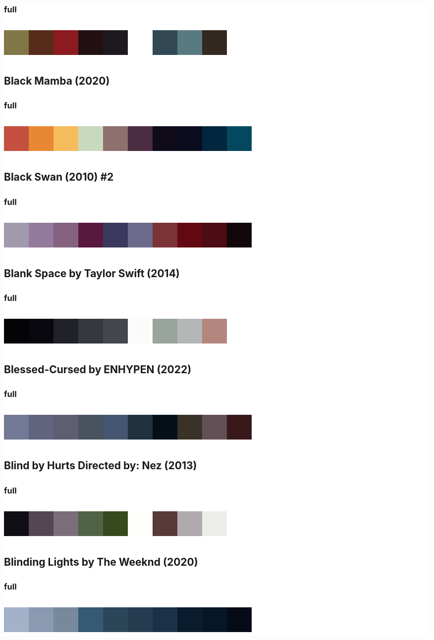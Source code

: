 ### full
![Birdman or (The Unexpected Virtue of Ignorance) (2014)](previews/palettemaniac_Birdmanor(TheUnexpectedVirtueofIgnorance)(2014)_full.png)
---
## Black Mamba (2020)
### full
![Black Mamba (2020)](previews/palettemaniac_BlackMamba(2020)_full.png)
---
## Black Swan (2010) #2
### full
![Black Swan (2010) #2](previews/palettemaniac_BlackSwan(2010)2_full.png)
---
## Blank Space by Taylor Swift (2014)
### full
![Blank Space by Taylor Swift (2014)](previews/palettemaniac_BlankSpacebyTaylorSwift(2014)_full.png)
---
## Blessed-Cursed by ENHYPEN (2022)
### full
![Blessed-Cursed by ENHYPEN (2022)](previews/palettemaniac_BlessedCursedbyENHYPEN(2022)_full.png)
---
## Blind by Hurts Directed by: Nez (2013)
### full
![Blind by Hurts Directed by: Nez (2013)](previews/palettemaniac_BlindbyHurtsDirectedbyNez(2013)_full.png)
---
## Blinding Lights by The Weeknd (2020)
### full
![Blinding Lights by The Weeknd (2020)](previews/palettemaniac_BlindingLightsbyTheWeeknd(2020)_full.png)
---
